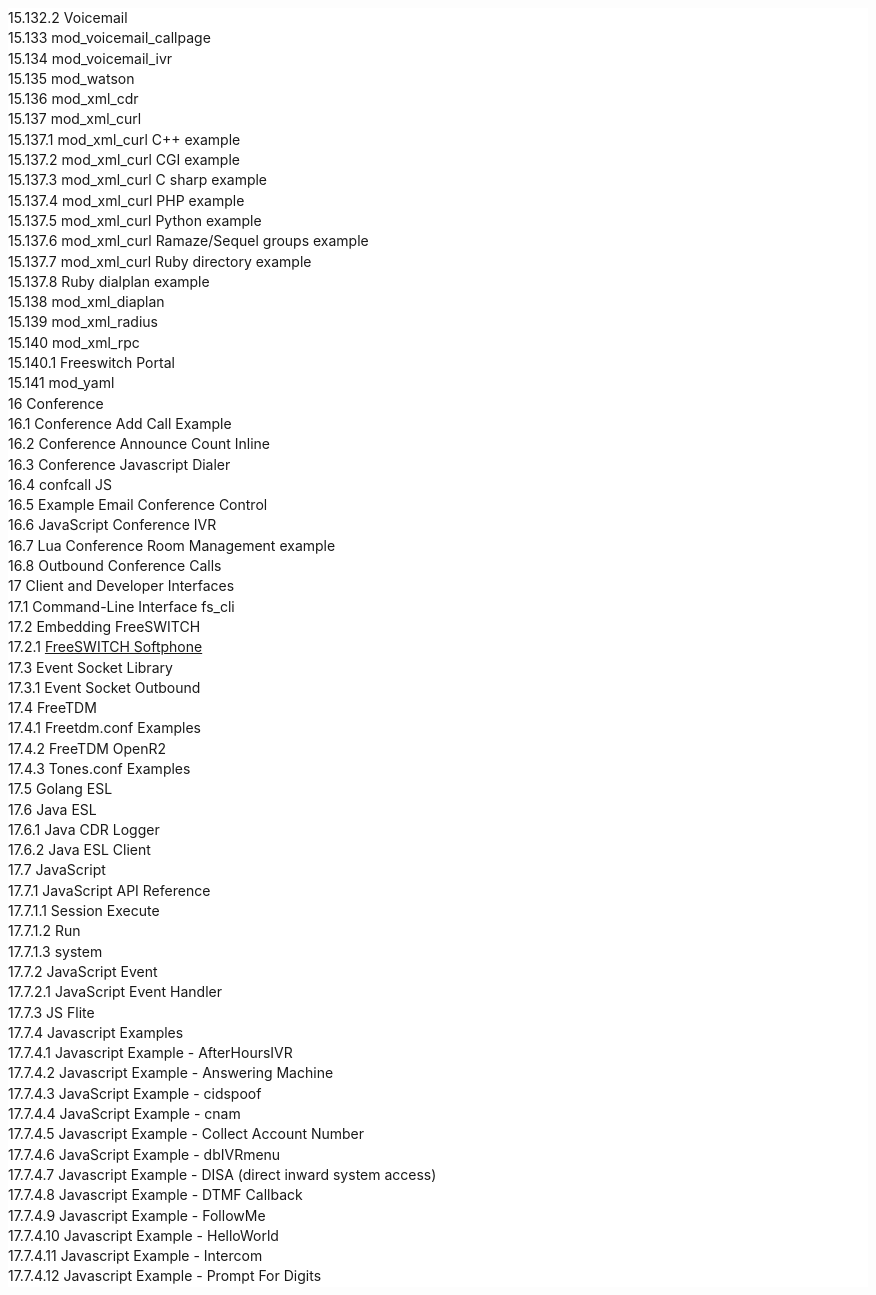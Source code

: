 15.132.2	Voicemail  
15.133	mod_voicemail_callpage  
15.134	mod_voicemail_ivr  
15.135	mod_watson  
15.136	mod_xml_cdr  
15.137	mod_xml_curl  
15.137.1	mod_xml_curl C++ example  
15.137.2	mod_xml_curl CGI example  
15.137.3	mod_xml_curl C sharp example  
15.137.4	mod_xml_curl PHP example  
15.137.5	mod_xml_curl Python example  
15.137.6	mod_xml_curl Ramaze/Sequel groups example  
15.137.7	mod_xml_curl Ruby directory example  
15.137.8	Ruby dialplan example  
15.138	mod_xml_diaplan  
15.139	mod_xml_radius  
15.140	mod_xml_rpc  
15.140.1	Freeswitch Portal  
15.141	mod_yaml  
16	Conference  
16.1	Conference Add Call Example  
16.2	Conference Announce Count Inline  
16.3	Conference Javascript Dialer  
16.4	confcall JS  
16.5	Example Email Conference Control  
16.6	JavaScript Conference IVR  
16.7	Lua Conference Room Management example  
16.8	Outbound Conference Calls  
17	Client and Developer Interfaces  
17.1	Command-Line Interface fs_cli  
17.2	Embedding FreeSWITCH  
17.2.1	[FreeSWITCH Softphone](docs/Client_and_Developer_Interfaces/Embedding_FreeSWITCH/FreeSWITCH_Softphone.md)  
17.3	Event Socket Library  
17.3.1	Event Socket Outbound  
17.4	FreeTDM  
17.4.1	Freetdm.conf Examples  
17.4.2	FreeTDM OpenR2  
17.4.3	Tones.conf Examples  
17.5	Golang ESL  
17.6	Java ESL  
17.6.1	Java CDR Logger  
17.6.2	Java ESL Client  
17.7	JavaScript  
17.7.1	JavaScript API Reference  
17.7.1.1	Session Execute  
17.7.1.2	Run  
17.7.1.3	system  
17.7.2	JavaScript Event  
17.7.2.1	JavaScript Event Handler  
17.7.3	JS Flite  
17.7.4	Javascript Examples  
17.7.4.1	Javascript Example - AfterHoursIVR  
17.7.4.2	Javascript Example - Answering Machine  
17.7.4.3	JavaScript Example - cidspoof  
17.7.4.4	JavaScript Example - cnam  
17.7.4.5	Javascript Example - Collect Account Number  
17.7.4.6	JavaScript Example - dbIVRmenu  
17.7.4.7	Javascript Example - DISA (direct inward system access)  
17.7.4.8	Javascript Example - DTMF Callback  
17.7.4.9	Javascript Example - FollowMe  
17.7.4.10	Javascript Example - HelloWorld  
17.7.4.11	Javascript Example - Intercom  
17.7.4.12	Javascript Example - Prompt For Digits  